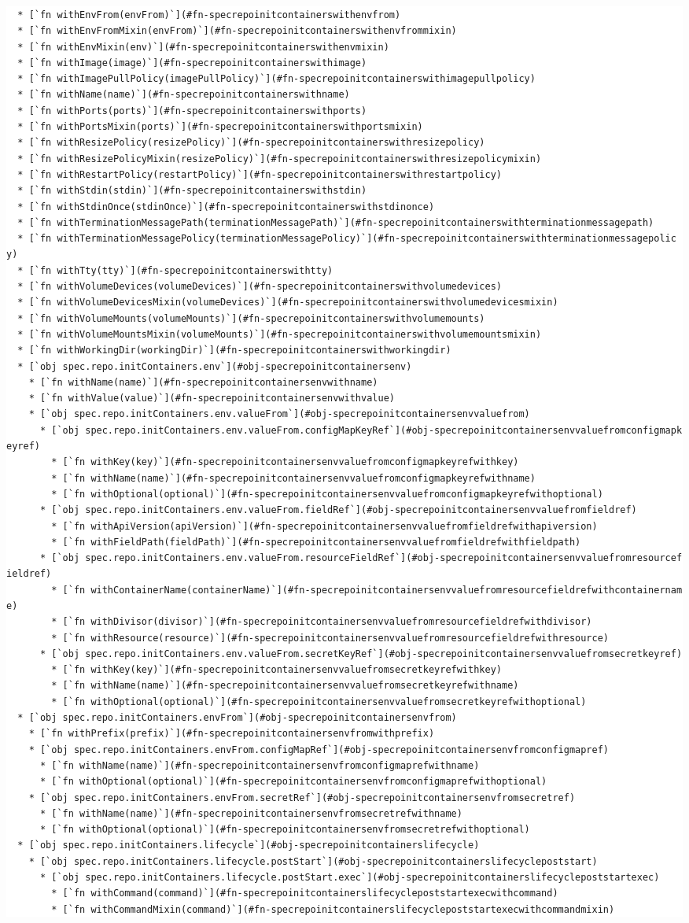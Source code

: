       * [`fn withEnvFrom(envFrom)`](#fn-specrepoinitcontainerswithenvfrom)
      * [`fn withEnvFromMixin(envFrom)`](#fn-specrepoinitcontainerswithenvfrommixin)
      * [`fn withEnvMixin(env)`](#fn-specrepoinitcontainerswithenvmixin)
      * [`fn withImage(image)`](#fn-specrepoinitcontainerswithimage)
      * [`fn withImagePullPolicy(imagePullPolicy)`](#fn-specrepoinitcontainerswithimagepullpolicy)
      * [`fn withName(name)`](#fn-specrepoinitcontainerswithname)
      * [`fn withPorts(ports)`](#fn-specrepoinitcontainerswithports)
      * [`fn withPortsMixin(ports)`](#fn-specrepoinitcontainerswithportsmixin)
      * [`fn withResizePolicy(resizePolicy)`](#fn-specrepoinitcontainerswithresizepolicy)
      * [`fn withResizePolicyMixin(resizePolicy)`](#fn-specrepoinitcontainerswithresizepolicymixin)
      * [`fn withRestartPolicy(restartPolicy)`](#fn-specrepoinitcontainerswithrestartpolicy)
      * [`fn withStdin(stdin)`](#fn-specrepoinitcontainerswithstdin)
      * [`fn withStdinOnce(stdinOnce)`](#fn-specrepoinitcontainerswithstdinonce)
      * [`fn withTerminationMessagePath(terminationMessagePath)`](#fn-specrepoinitcontainerswithterminationmessagepath)
      * [`fn withTerminationMessagePolicy(terminationMessagePolicy)`](#fn-specrepoinitcontainerswithterminationmessagepolicy)
      * [`fn withTty(tty)`](#fn-specrepoinitcontainerswithtty)
      * [`fn withVolumeDevices(volumeDevices)`](#fn-specrepoinitcontainerswithvolumedevices)
      * [`fn withVolumeDevicesMixin(volumeDevices)`](#fn-specrepoinitcontainerswithvolumedevicesmixin)
      * [`fn withVolumeMounts(volumeMounts)`](#fn-specrepoinitcontainerswithvolumemounts)
      * [`fn withVolumeMountsMixin(volumeMounts)`](#fn-specrepoinitcontainerswithvolumemountsmixin)
      * [`fn withWorkingDir(workingDir)`](#fn-specrepoinitcontainerswithworkingdir)
      * [`obj spec.repo.initContainers.env`](#obj-specrepoinitcontainersenv)
        * [`fn withName(name)`](#fn-specrepoinitcontainersenvwithname)
        * [`fn withValue(value)`](#fn-specrepoinitcontainersenvwithvalue)
        * [`obj spec.repo.initContainers.env.valueFrom`](#obj-specrepoinitcontainersenvvaluefrom)
          * [`obj spec.repo.initContainers.env.valueFrom.configMapKeyRef`](#obj-specrepoinitcontainersenvvaluefromconfigmapkeyref)
            * [`fn withKey(key)`](#fn-specrepoinitcontainersenvvaluefromconfigmapkeyrefwithkey)
            * [`fn withName(name)`](#fn-specrepoinitcontainersenvvaluefromconfigmapkeyrefwithname)
            * [`fn withOptional(optional)`](#fn-specrepoinitcontainersenvvaluefromconfigmapkeyrefwithoptional)
          * [`obj spec.repo.initContainers.env.valueFrom.fieldRef`](#obj-specrepoinitcontainersenvvaluefromfieldref)
            * [`fn withApiVersion(apiVersion)`](#fn-specrepoinitcontainersenvvaluefromfieldrefwithapiversion)
            * [`fn withFieldPath(fieldPath)`](#fn-specrepoinitcontainersenvvaluefromfieldrefwithfieldpath)
          * [`obj spec.repo.initContainers.env.valueFrom.resourceFieldRef`](#obj-specrepoinitcontainersenvvaluefromresourcefieldref)
            * [`fn withContainerName(containerName)`](#fn-specrepoinitcontainersenvvaluefromresourcefieldrefwithcontainername)
            * [`fn withDivisor(divisor)`](#fn-specrepoinitcontainersenvvaluefromresourcefieldrefwithdivisor)
            * [`fn withResource(resource)`](#fn-specrepoinitcontainersenvvaluefromresourcefieldrefwithresource)
          * [`obj spec.repo.initContainers.env.valueFrom.secretKeyRef`](#obj-specrepoinitcontainersenvvaluefromsecretkeyref)
            * [`fn withKey(key)`](#fn-specrepoinitcontainersenvvaluefromsecretkeyrefwithkey)
            * [`fn withName(name)`](#fn-specrepoinitcontainersenvvaluefromsecretkeyrefwithname)
            * [`fn withOptional(optional)`](#fn-specrepoinitcontainersenvvaluefromsecretkeyrefwithoptional)
      * [`obj spec.repo.initContainers.envFrom`](#obj-specrepoinitcontainersenvfrom)
        * [`fn withPrefix(prefix)`](#fn-specrepoinitcontainersenvfromwithprefix)
        * [`obj spec.repo.initContainers.envFrom.configMapRef`](#obj-specrepoinitcontainersenvfromconfigmapref)
          * [`fn withName(name)`](#fn-specrepoinitcontainersenvfromconfigmaprefwithname)
          * [`fn withOptional(optional)`](#fn-specrepoinitcontainersenvfromconfigmaprefwithoptional)
        * [`obj spec.repo.initContainers.envFrom.secretRef`](#obj-specrepoinitcontainersenvfromsecretref)
          * [`fn withName(name)`](#fn-specrepoinitcontainersenvfromsecretrefwithname)
          * [`fn withOptional(optional)`](#fn-specrepoinitcontainersenvfromsecretrefwithoptional)
      * [`obj spec.repo.initContainers.lifecycle`](#obj-specrepoinitcontainerslifecycle)
        * [`obj spec.repo.initContainers.lifecycle.postStart`](#obj-specrepoinitcontainerslifecyclepoststart)
          * [`obj spec.repo.initContainers.lifecycle.postStart.exec`](#obj-specrepoinitcontainerslifecyclepoststartexec)
            * [`fn withCommand(command)`](#fn-specrepoinitcontainerslifecyclepoststartexecwithcommand)
            * [`fn withCommandMixin(command)`](#fn-specrepoinitcontainerslifecyclepoststartexecwithcommandmixin)